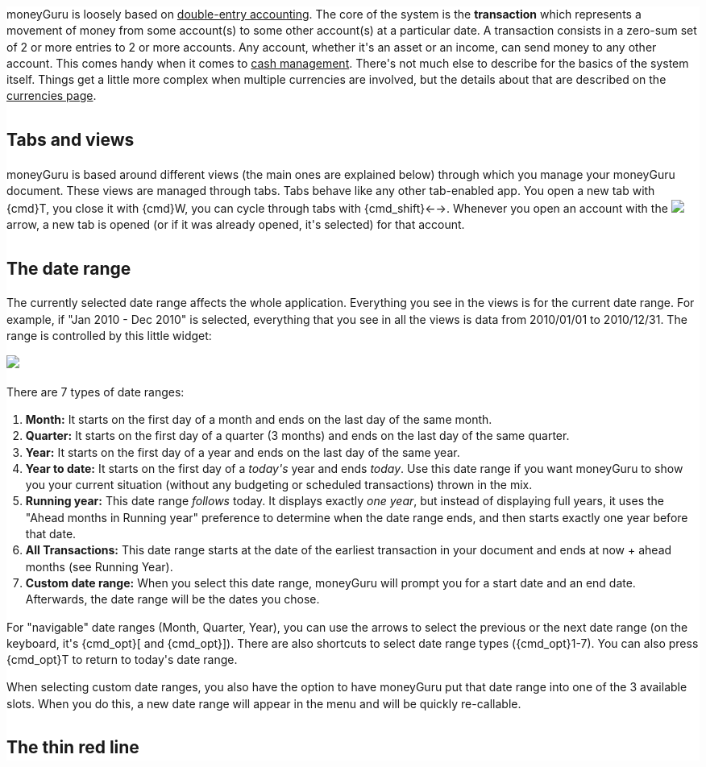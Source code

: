 moneyGuru is loosely based on [double-entry accounting](http://en.wikipedia.org/wiki/Double-entry_bookkeeping_system). The core of the system is the **transaction** which represents a movement of money from some account(s) to some other account(s) at a particular date. A transaction consists in a zero-sum set of 2 or more entries to 2 or more accounts. Any account, whether it's an asset or an income, can send money to any other account. This comes handy when it comes to [cash management](cash.htm). There's not much else to describe for the basics of the system itself. Things get a little more complex when multiple currencies are involved, but the details about that are described on the [currencies page](currencies.htm).

Tabs and views
-----

moneyGuru is based around different views (the main ones are explained below) through which you manage your moneyGuru document. These views are managed through tabs. Tabs behave like any other tab-enabled app. You open a new tab with {cmd}T, you close it with {cmd}W, you can cycle through tabs with {cmd_shift}&#8592;&#8594;. Whenever you open an account with the ![](images/basics_show_account_arrow.png) arrow, a new tab is opened (or if it was already opened, it's selected) for that account.

The date range
-----

The currently selected date range affects the whole application. Everything you see in the views is for the current date range. For example, if "Jan 2010 - Dec 2010" is selected, everything that you see in all the views is data from 2010/01/01 to 2010/12/31. The range is controlled by this little widget:

![](images/basics_date_range.png)

There are 7 types of date ranges:

1. **Month:** It starts on the first day of a month and ends on the last day of the same month.
1. **Quarter:** It starts on the first day of a quarter (3 months) and ends on the last day of the same quarter.
1. **Year:** It starts on the first day of a year and ends on the last day of the same year.
1. **Year to date:** It starts on the first day of a <i>today's</i> year and ends <i>today</i>. Use this date range if you want moneyGuru to show you your current situation (without any budgeting or scheduled transactions) thrown in the mix.
1. **Running year:** This date range <i>follows</i> today. It displays exactly <i>one year</i>, but instead of displaying full years, it uses the "Ahead months in Running year" preference to determine when the date range ends, and then starts exactly one year before that date.
1. **All Transactions:** This date range starts at the date of the earliest transaction in your document and ends at now + ahead months (see Running Year).
1. **Custom date range:** When you select this date range, moneyGuru will prompt you for a start date and an end date. Afterwards, the date range will be the dates you chose.

For "navigable" date ranges (Month, Quarter, Year), you can use the arrows to select the previous or the next date range (on the keyboard, it's {cmd_opt}[ and {cmd_opt}]). There are also shortcuts to select date range types ({cmd_opt}1-7). You can also press {cmd_opt}T to return to today's date range.

When selecting custom date ranges, you also have the option to have moneyGuru put that date range into one of the 3 available slots. When you do this, a new date range will appear in the menu and will be quickly re-callable.

The thin red line
-----
